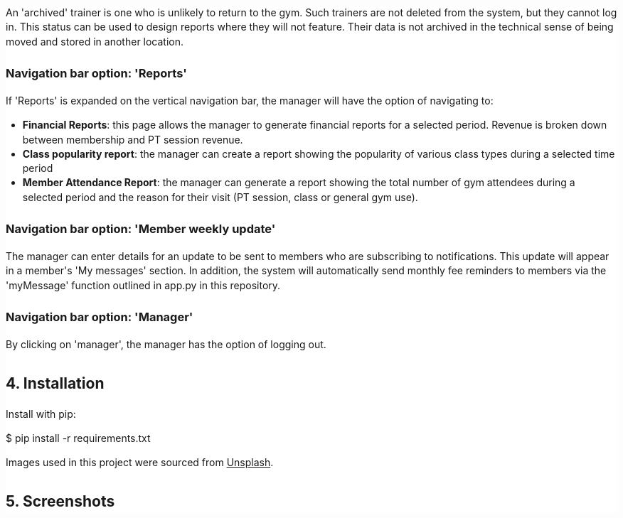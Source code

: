 An 'archived' trainer is one who is unlikely to return to the gym. Such trainers are not deleted from the system, but they cannot log in. This status can be used to design reports where they will not feature. Their data is not archived in the technical sense of being moved and stored in another location.

### Navigation bar option: 'Reports'

If 'Reports' is expanded on the vertical navigation bar, the manager will have the option of navigating to:

- **Financial Reports**: this page allows the manager to generate financial reports for a selected period. Revenue is broken down between membership and PT session revenue.
- **Class popularity report**: the manager can create a report showing the popularity of various class types during a selected time period
- **Member Attendance Report**: the manager can generate a report showing the total number of gym attendees during a selected period and the reason for their visit (PT session, class or general gym use).

### Navigation bar option: 'Member weekly update'

The manager can enter details for an update to be sent to members who are subscribing to notifications. This update will appear in a member's 'My messages' section. In addition, the system will automatically send monthly fee reminders to members via the 'myMessage' function outlined in app.py in this repository.

### Navigation bar option: 'Manager'

By clicking on 'manager', the manager has the option of logging out.

<a name="installation"></a>

## 4. Installation

Install with pip:

$ pip install -r requirements.txt

<a name="credits"></a>


Images used in this project were sourced from [Unsplash](https://www.unsplash.com).

## 5. Screenshots
